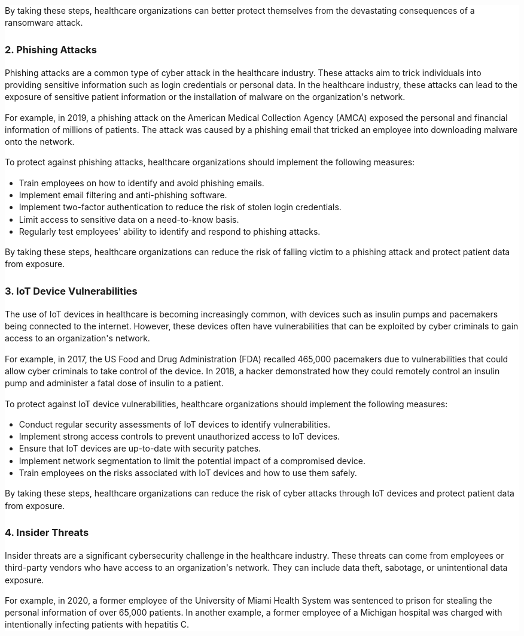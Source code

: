 By taking these steps, healthcare organizations can better protect themselves from the devastating consequences of a ransomware attack.

### 2. Phishing Attacks

Phishing attacks are a common type of cyber attack in the healthcare industry. These attacks aim to trick individuals into providing sensitive information such as login credentials or personal data. In the healthcare industry, these attacks can lead to the exposure of sensitive patient information or the installation of malware on the organization's network.

For example, in 2019, a phishing attack on the American Medical Collection Agency (AMCA) exposed the personal and financial information of millions of patients. The attack was caused by a phishing email that tricked an employee into downloading malware onto the network.

To protect against phishing attacks, healthcare organizations should implement the following measures:

- Train employees on how to identify and avoid phishing emails.
- Implement email filtering and anti-phishing software.
- Implement two-factor authentication to reduce the risk of stolen login credentials.
- Limit access to sensitive data on a need-to-know basis.
- Regularly test employees' ability to identify and respond to phishing attacks.

By taking these steps, healthcare organizations can reduce the risk of falling victim to a phishing attack and protect patient data from exposure.

### 3. IoT Device Vulnerabilities

The use of IoT devices in healthcare is becoming increasingly common, with devices such as insulin pumps and pacemakers being connected to the internet. However, these devices often have vulnerabilities that can be exploited by cyber criminals to gain access to an organization's network.

For example, in 2017, the US Food and Drug Administration (FDA) recalled 465,000 pacemakers due to vulnerabilities that could allow cyber criminals to take control of the device. In 2018, a hacker demonstrated how they could remotely control an insulin pump and administer a fatal dose of insulin to a patient.

To protect against IoT device vulnerabilities, healthcare organizations should implement the following measures:

- Conduct regular security assessments of IoT devices to identify vulnerabilities.
- Implement strong access controls to prevent unauthorized access to IoT devices.
- Ensure that IoT devices are up-to-date with security patches.
- Implement network segmentation to limit the potential impact of a compromised device.
- Train employees on the risks associated with IoT devices and how to use them safely.

By taking these steps, healthcare organizations can reduce the risk of cyber attacks through IoT devices and protect patient data from exposure.

### 4. Insider Threats

Insider threats are a significant cybersecurity challenge in the healthcare industry. These threats can come from employees or third-party vendors who have access to an organization's network. They can include data theft, sabotage, or unintentional data exposure.

For example, in 2020, a former employee of the University of Miami Health System was sentenced to prison for stealing the personal information of over 65,000 patients. In another example, a former employee of a Michigan hospital was charged with intentionally infecting patients with hepatitis C.
